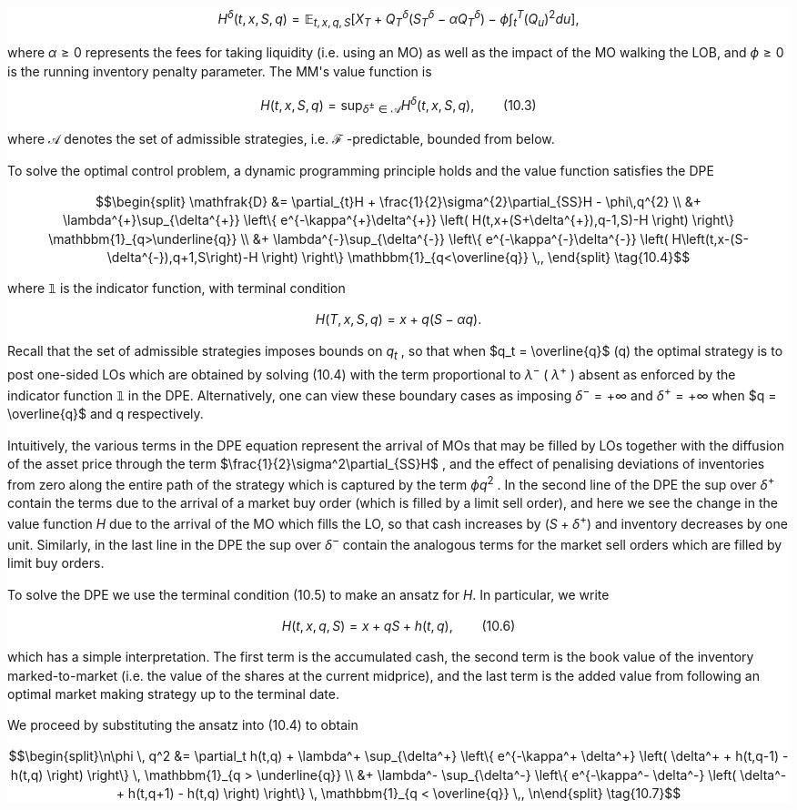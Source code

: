 $$H^{\delta}(t,x,S,q) = \mathbb{E}_{t,x,q,S} \left[ X_T + Q_T^{\delta}(S_T^{\delta} - \alpha Q_T^{\delta}) - \phi \int_t^T (Q_u)^2 du \right],$$

where  $\alpha \geq 0$  represents the fees for taking liquidity (i.e. using an MO) as well as the impact of the MO walking the LOB, and  $\phi \geq 0$  is the running inventory penalty parameter. The MM's value function is

$$H(t, x, S, q) = \sup_{\delta^{\pm} \in \mathcal{A}} H^{\delta}(t, x, S, q), \qquad (10.3)$$

where  $\mathcal{A}$  denotes the set of admissible strategies, i.e.  $\mathcal{F}$ -predictable, bounded from below.

To solve the optimal control problem, a dynamic programming principle holds and the value function satisfies the DPE

$$\begin{split} \mathfrak{D} &= \partial_{t}H + \frac{1}{2}\sigma^{2}\partial_{SS}H - \phi\,q^{2} \\ &+ \lambda^{+}\sup_{\delta^{+}} \left\{ e^{-\kappa^{+}\delta^{+}} \left( H(t,x+(S+\delta^{+}),q-1,S)-H \right) \right\} \mathbbm{1}_{q>\underline{q}} \\ &+ \lambda^{-}\sup_{\delta^{-}} \left\{ e^{-\kappa^{-}\delta^{-}} \left( H\left(t,x-(S-\delta^{-}),q+1,S\right)-H \right) \right\} \mathbbm{1}_{q<\overline{q}} \,, \end{split} \tag{10.4}$$

where  $\mathbb{1}$  is the indicator function, with terminal condition

$$H(T, x, S, q) = x + q(S - \alpha q). \tag{10.5}$$

Recall that the set of admissible strategies imposes bounds on  $q_t$ , so that when  $q_t = \overline{q}$  (q) the optimal strategy is to post one-sided LOs which are obtained by solving (10.4) with the term proportional to  $\lambda^{-}$  ( $\lambda^{+}$ ) absent as enforced by the indicator function  $\mathbb{1}$  in the DPE. Alternatively, one can view these boundary cases as imposing  $\delta^- = +\infty$  and  $\delta^+ = +\infty$  when  $q = \overline{q}$  and q respectively.

Intuitively, the various terms in the DPE equation represent the arrival of MOs that may be filled by LOs together with the diffusion of the asset price through the term  $\frac{1}{2}\sigma^2\partial_{SS}H$ , and the effect of penalising deviations of inventories from zero along the entire path of the strategy which is captured by the term  $\phi q^2$ . In the second line of the DPE the sup over  $\delta^+$  contain the terms due to the arrival of a market buy order (which is filled by a limit sell order), and here we see the change in the value function  $H$  due to the arrival of the MO which fills the LO, so that cash increases by  $(S + \delta^+)$  and inventory decreases by one unit. Similarly, in the last line in the DPE the sup over  $\delta^-$  contain the analogous terms for the market sell orders which are filled by limit buy orders.

To solve the DPE we use the terminal condition  $(10.5)$  to make an ansatz for  $H.$  In particular, we write

$$H(t, x, q, S) = x + q S + h(t, q), \qquad (10.6)$$

which has a simple interpretation. The first term is the accumulated cash, the second term is the book value of the inventory marked-to-market (i.e. the value of the shares at the current midprice), and the last term is the added value from following an optimal market making strategy up to the terminal date.

We proceed by substituting the ansatz into  $(10.4)$  to obtain

$$\begin{split}\n\phi \, q^2 &= \partial_t h(t,q) + \lambda^+ \sup_{\delta^+} \left\{ e^{-\kappa^+ \delta^+} \left( \delta^+ + h(t,q-1) - h(t,q) \right) \right\} \, \mathbbm{1}_{q > \underline{q}} \\
&+ \lambda^- \sup_{\delta^-} \left\{ e^{-\kappa^- \delta^-} \left( \delta^- + h(t,q+1) - h(t,q) \right) \right\} \, \mathbbm{1}_{q < \overline{q}} \,, \n\end{split} \tag{10.7}$$
